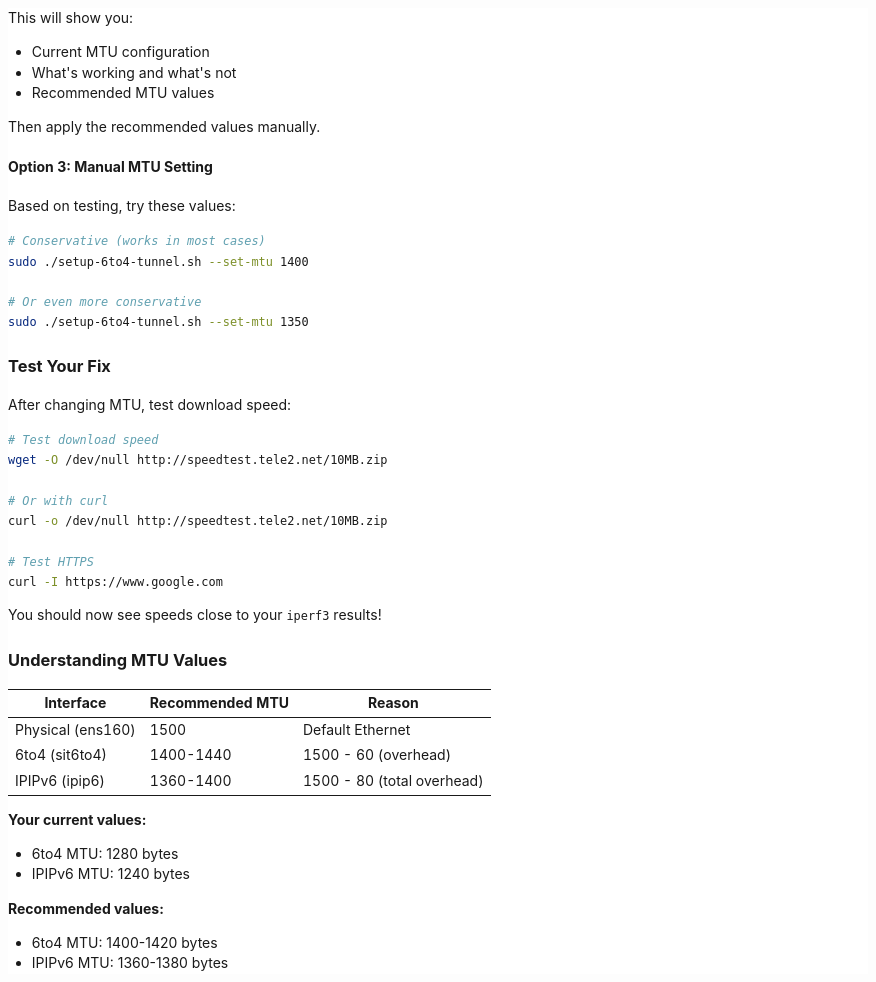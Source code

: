 This will show you:

- Current MTU configuration
- What's working and what's not
- Recommended MTU values

Then apply the recommended values manually.

#### Option 3: Manual MTU Setting

Based on testing, try these values:

```bash
# Conservative (works in most cases)
sudo ./setup-6to4-tunnel.sh --set-mtu 1400

# Or even more conservative
sudo ./setup-6to4-tunnel.sh --set-mtu 1350
```

### Test Your Fix

After changing MTU, test download speed:

```bash
# Test download speed
wget -O /dev/null http://speedtest.tele2.net/10MB.zip

# Or with curl
curl -o /dev/null http://speedtest.tele2.net/10MB.zip

# Test HTTPS
curl -I https://www.google.com
```

You should now see speeds close to your `iperf3` results!

### Understanding MTU Values

| Interface         | Recommended MTU | Reason                     |
| ----------------- | --------------- | -------------------------- |
| Physical (ens160) | 1500            | Default Ethernet           |
| 6to4 (sit6to4)    | 1400-1440       | 1500 - 60 (overhead)       |
| IPIPv6 (ipip6)    | 1360-1400       | 1500 - 80 (total overhead) |

**Your current values:**

- 6to4 MTU: 1280 bytes
- IPIPv6 MTU: 1240 bytes

**Recommended values:**

- 6to4 MTU: 1400-1420 bytes
- IPIPv6 MTU: 1360-1380 bytes
